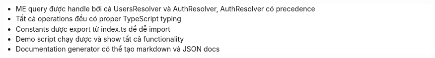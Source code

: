 - ME query được handle bởi cả UsersResolver và AuthResolver, AuthResolver có precedence
- Tất cả operations đều có proper TypeScript typing
- Constants được export từ index.ts để dễ import
- Demo script chạy được và show tất cả functionality
- Documentation generator có thể tạo markdown và JSON docs
